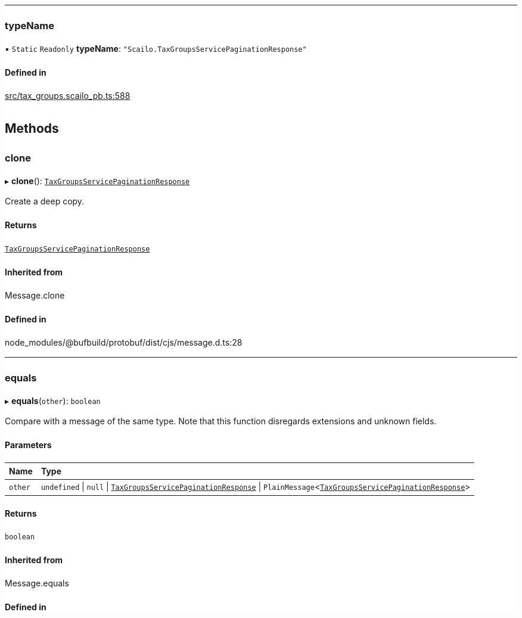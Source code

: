 ___

### typeName

▪ `Static` `Readonly` **typeName**: ``"Scailo.TaxGroupsServicePaginationResponse"``

#### Defined in

[src/tax_groups.scailo_pb.ts:588](https://github.com/scailo/ts-sdk/blob/c10a36b57201dfa5903d4b53efa1e62aa6208936/src/tax_groups.scailo_pb.ts#L588)

## Methods

### clone

▸ **clone**(): [`TaxGroupsServicePaginationResponse`](TaxGroupsServicePaginationResponse.md)

Create a deep copy.

#### Returns

[`TaxGroupsServicePaginationResponse`](TaxGroupsServicePaginationResponse.md)

#### Inherited from

Message.clone

#### Defined in

node_modules/@bufbuild/protobuf/dist/cjs/message.d.ts:28

___

### equals

▸ **equals**(`other`): `boolean`

Compare with a message of the same type.
Note that this function disregards extensions and unknown fields.

#### Parameters

| Name | Type |
| :------ | :------ |
| `other` | `undefined` \| ``null`` \| [`TaxGroupsServicePaginationResponse`](TaxGroupsServicePaginationResponse.md) \| `PlainMessage`\<[`TaxGroupsServicePaginationResponse`](TaxGroupsServicePaginationResponse.md)\> |

#### Returns

`boolean`

#### Inherited from

Message.equals

#### Defined in
